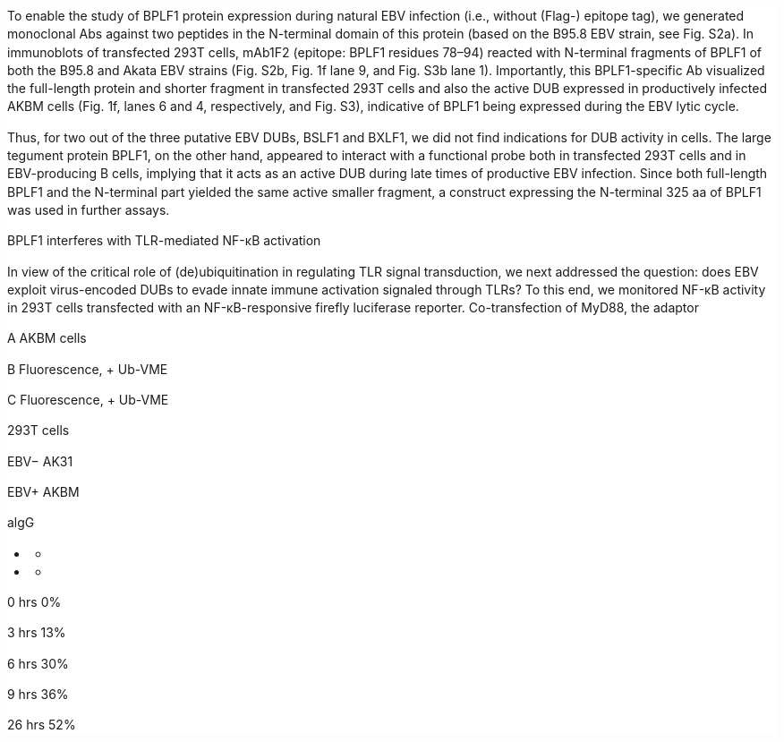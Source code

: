 To enable the study of BPLF1 protein expression during natural EBV infection (i.e., without (Flag-) epitope tag), we generated monoclonal Abs against two peptides in the N-terminal domain of this protein (based on the B95.8 EBV strain, see Fig. S2a). In immunoblots of transfected 293T cells, mAb1F2 (epitope: BPLF1 residues 78–94) reacted with N-terminal fragments of BPLF1 of both the B95.8 and Akata EBV strains (Fig. S2b, Fig. 1f lane 9, and Fig. S3b lane 1). Importantly, this BPLF1-specific Ab visualized the full-length protein and shorter fragment in transfected 293T cells and also the active DUB expressed in productively infected AKBM cells (Fig. 1f, lanes 6 and 4, respectively, and Fig. S3), indicative of BPLF1 being expressed during the EBV lytic cycle.

Thus, for two out of the three putative EBV DUBs, BSLF1 and BXLF1, we did not find indications for DUB activity in cells. The large tegument protein BPLF1, on the other hand, appeared to interact with a functional probe both in transfected 293T cells and in EBV-producing B cells, implying that it acts as an active DUB during late times of productive EBV infection. Since both full-length BPLF1 and the N-terminal part yielded the same active smaller fragment, a construct expressing the N-terminal 325 aa of BPLF1 was used in further assays.

BPLF1 interferes with TLR-mediated NF-κB activation

In view of the critical role of (de)ubiquitination in regulating TLR signal transduction, we next addressed the question: does EBV exploit virus-encoded DUBs to evade innate immune activation signaled through TLRs? To this end, we monitored NF-κB activity in 293T cells transfected with an NF-κB-responsive firefly luciferase reporter. Co-transfection of MyD88, the adaptor

A
AKBM cells

B Fluorescence, + Ub-VME

C Fluorescence, + Ub-VME

293T cells

EBV−
AK31

EBV+
AKBM

algG
- +
- +

0 hrs
0%


3 hrs
13%


6 hrs
30%


9 hrs
36%


26 hrs
52%
